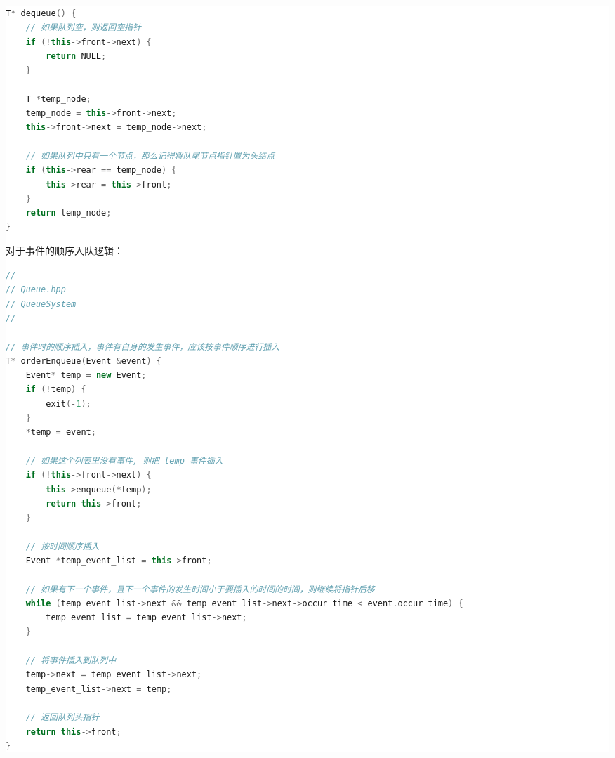 ```cpp
T* dequeue() {
    // 如果队列空，则返回空指针
    if (!this->front->next) {
        return NULL;
    }

    T *temp_node;
    temp_node = this->front->next;
    this->front->next = temp_node->next;

    // 如果队列中只有一个节点，那么记得将队尾节点指针置为头结点
    if (this->rear == temp_node) {
        this->rear = this->front;
    }
    return temp_node;
} 
```

对于事件的顺序入队逻辑：

```cpp
//
// Queue.hpp
// QueueSystem
//

// 事件时的顺序插入，事件有自身的发生事件，应该按事件顺序进行插入
T* orderEnqueue(Event &event) {
    Event* temp = new Event;
    if (!temp) {
        exit(-1);
    }
    *temp = event;

    // 如果这个列表里没有事件, 则把 temp 事件插入
    if (!this->front->next) {
        this->enqueue(*temp);
        return this->front;
    }

    // 按时间顺序插入
    Event *temp_event_list = this->front;

    // 如果有下一个事件，且下一个事件的发生时间小于要插入的时间的时间，则继续将指针后移
    while (temp_event_list->next && temp_event_list->next->occur_time < event.occur_time) {
        temp_event_list = temp_event_list->next;
    }

    // 将事件插入到队列中
    temp->next = temp_event_list->next;
    temp_event_list->next = temp;

    // 返回队列头指针
    return this->front;
} 
```

